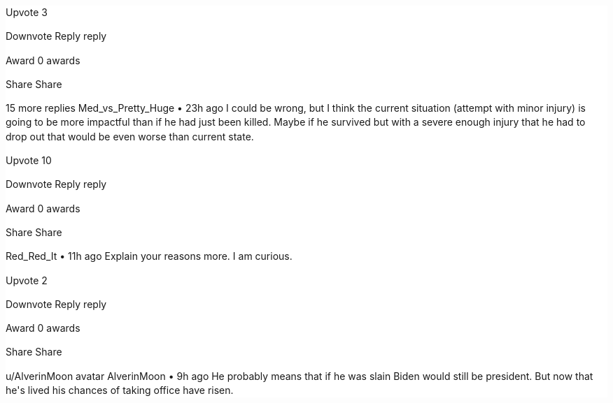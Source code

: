 
Upvote
3

Downvote
Reply
reply

Award
0 awards

Share
Share


15 more replies
Med_vs_Pretty_Huge
•
23h ago
I could be wrong, but I think the current situation (attempt with minor injury) is going to be more impactful than if he had just been killed. Maybe if he survived but with a severe enough injury that he had to drop out that would be even worse than current state.



Upvote
10

Downvote
Reply
reply

Award
0 awards

Share
Share

Red_Red_It
•
11h ago
Explain your reasons more. I am curious.



Upvote
2

Downvote
Reply
reply

Award
0 awards

Share
Share

u/AlverinMoon avatar
AlverinMoon
•
9h ago
He probably means that if he was slain Biden would still be president. But now that he's lived his chances of taking office have risen.
